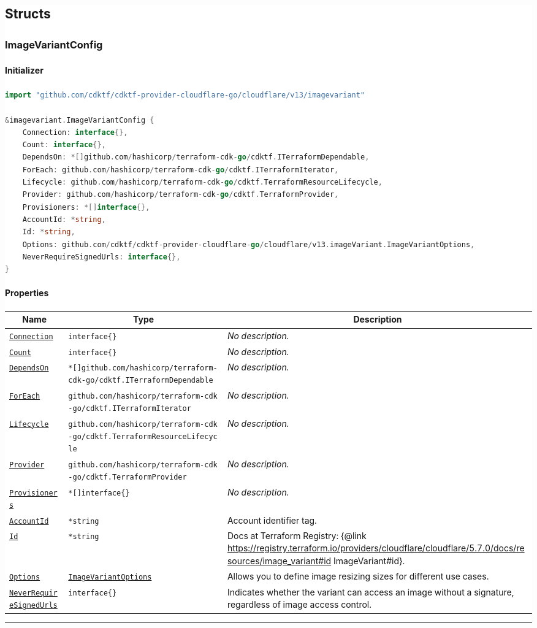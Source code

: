 ## Structs <a name="Structs" id="Structs"></a>

### ImageVariantConfig <a name="ImageVariantConfig" id="@cdktf/provider-cloudflare.imageVariant.ImageVariantConfig"></a>

#### Initializer <a name="Initializer" id="@cdktf/provider-cloudflare.imageVariant.ImageVariantConfig.Initializer"></a>

```go
import "github.com/cdktf/cdktf-provider-cloudflare-go/cloudflare/v13/imagevariant"

&imagevariant.ImageVariantConfig {
	Connection: interface{},
	Count: interface{},
	DependsOn: *[]github.com/hashicorp/terraform-cdk-go/cdktf.ITerraformDependable,
	ForEach: github.com/hashicorp/terraform-cdk-go/cdktf.ITerraformIterator,
	Lifecycle: github.com/hashicorp/terraform-cdk-go/cdktf.TerraformResourceLifecycle,
	Provider: github.com/hashicorp/terraform-cdk-go/cdktf.TerraformProvider,
	Provisioners: *[]interface{},
	AccountId: *string,
	Id: *string,
	Options: github.com/cdktf/cdktf-provider-cloudflare-go/cloudflare/v13.imageVariant.ImageVariantOptions,
	NeverRequireSignedUrls: interface{},
}
```

#### Properties <a name="Properties" id="Properties"></a>

| **Name** | **Type** | **Description** |
| --- | --- | --- |
| <code><a href="#@cdktf/provider-cloudflare.imageVariant.ImageVariantConfig.property.connection">Connection</a></code> | <code>interface{}</code> | *No description.* |
| <code><a href="#@cdktf/provider-cloudflare.imageVariant.ImageVariantConfig.property.count">Count</a></code> | <code>interface{}</code> | *No description.* |
| <code><a href="#@cdktf/provider-cloudflare.imageVariant.ImageVariantConfig.property.dependsOn">DependsOn</a></code> | <code>*[]github.com/hashicorp/terraform-cdk-go/cdktf.ITerraformDependable</code> | *No description.* |
| <code><a href="#@cdktf/provider-cloudflare.imageVariant.ImageVariantConfig.property.forEach">ForEach</a></code> | <code>github.com/hashicorp/terraform-cdk-go/cdktf.ITerraformIterator</code> | *No description.* |
| <code><a href="#@cdktf/provider-cloudflare.imageVariant.ImageVariantConfig.property.lifecycle">Lifecycle</a></code> | <code>github.com/hashicorp/terraform-cdk-go/cdktf.TerraformResourceLifecycle</code> | *No description.* |
| <code><a href="#@cdktf/provider-cloudflare.imageVariant.ImageVariantConfig.property.provider">Provider</a></code> | <code>github.com/hashicorp/terraform-cdk-go/cdktf.TerraformProvider</code> | *No description.* |
| <code><a href="#@cdktf/provider-cloudflare.imageVariant.ImageVariantConfig.property.provisioners">Provisioners</a></code> | <code>*[]interface{}</code> | *No description.* |
| <code><a href="#@cdktf/provider-cloudflare.imageVariant.ImageVariantConfig.property.accountId">AccountId</a></code> | <code>*string</code> | Account identifier tag. |
| <code><a href="#@cdktf/provider-cloudflare.imageVariant.ImageVariantConfig.property.id">Id</a></code> | <code>*string</code> | Docs at Terraform Registry: {@link https://registry.terraform.io/providers/cloudflare/cloudflare/5.7.0/docs/resources/image_variant#id ImageVariant#id}. |
| <code><a href="#@cdktf/provider-cloudflare.imageVariant.ImageVariantConfig.property.options">Options</a></code> | <code><a href="#@cdktf/provider-cloudflare.imageVariant.ImageVariantOptions">ImageVariantOptions</a></code> | Allows you to define image resizing sizes for different use cases. |
| <code><a href="#@cdktf/provider-cloudflare.imageVariant.ImageVariantConfig.property.neverRequireSignedUrls">NeverRequireSignedUrls</a></code> | <code>interface{}</code> | Indicates whether the variant can access an image without a signature, regardless of image access control. |

---